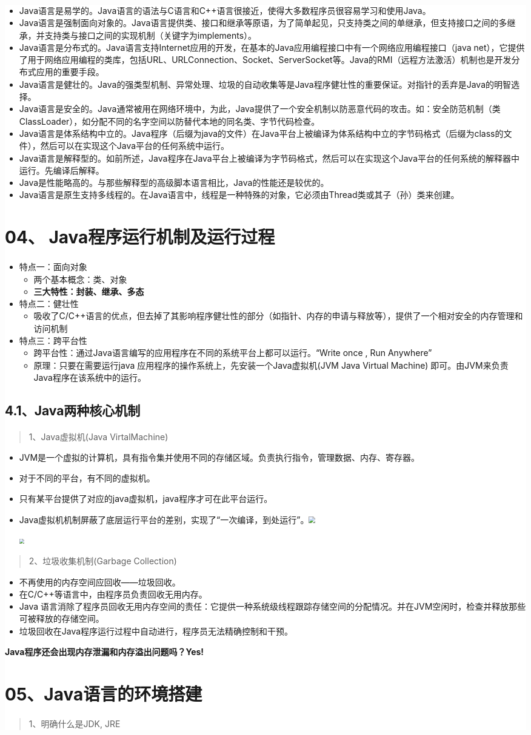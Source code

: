 - Java语言是易学的。Java语言的语法与C语言和C++语言很接近，使得大多数程序员很容易学习和使用Java。
- Java语言是强制面向对象的。Java语言提供类、接口和继承等原语，为了简单起见，只支持类之间的单继承，但支持接口之间的多继承，并支持类与接口之间的实现机制（关键字为implements）。
- Java语言是分布式的。Java语言支持Internet应用的开发，在基本的Java应用编程接口中有一个网络应用编程接口（java net），它提供了用于网络应用编程的类库，包括URL、URLConnection、Socket、ServerSocket等。Java的RMI（远程方法激活）机制也是开发分布式应用的重要手段。
- Java语言是健壮的。Java的强类型机制、异常处理、垃圾的自动收集等是Java程序健壮性的重要保证。对指针的丢弃是Java的明智选择。
- Java语言是安全的。Java通常被用在网络环境中，为此，Java提供了一个安全机制以防恶意代码的攻击。如：安全防范机制（类ClassLoader），如分配不同的名字空间以防替代本地的同名类、字节代码检查。
- Java语言是体系结构中立的。Java程序（后缀为java的文件）在Java平台上被编译为体系结构中立的字节码格式（后缀为class的文件），然后可以在实现这个Java平台的任何系统中运行。
- Java语言是解释型的。如前所述，Java程序在Java平台上被编译为字节码格式，然后可以在实现这个Java平台的任何系统的解释器中运行。先编译后解释。
- Java是性能略高的。与那些解释型的高级脚本语言相比，Java的性能还是较优的。
- Java语言是原生支持多线程的。在Java语言中，线程是一种特殊的对象，它必须由Thread类或其子（孙）类来创建。



# 04、 Java程序运行机制及运行过程

- 特点一：面向对象
  - 两个基本概念：类、对象
  - **三大特性：封装、继承、多态**
- 特点二：健壮性
  - 吸收了C/C++语言的优点，但去掉了其影响程序健壮性的部分（如指针、内存的申请与释放等），提供了一个相对安全的内存管理和访问机制
- 特点三：跨平台性
  - 跨平台性：通过Java语言编写的应用程序在不同的系统平台上都可以运行。“Write once , Run Anywhere”
  - 原理：只要在需要运行java 应用程序的操作系统上，先安装一个Java虚拟机(JVM Java Virtual Machine) 即可。由JVM来负责Java程序在该系统中的运行。

## 4.1、Java两种核心机制

> 1、Java虚拟机(Java VirtalMachine)

- JVM是一个虚拟的计算机，具有指令集并使用不同的存储区域。负责执行指令，管理数据、内存、寄存器。

- 对于不同的平台，有不同的虚拟机。

- 只有某平台提供了对应的java虚拟机，java程序才可在此平台运行。

- Java虚拟机机制屏蔽了底层运行平台的差别，实现了“一次编译，到处运行”。<img src="http://cdn.jayh.club/uPic/20210127170556NIJcnA.jpg" style="zoom:67%;" />

  <img src="http://cdn.jayh.club/uPic/20210127170603y7MYGK.jpg" style="zoom: 50%;" />

> 2、垃圾收集机制(Garbage Collection)

- 不再使用的内存空间应回收——垃圾回收。
- 在C/C++等语言中，由程序员负责回收无用内存。
- Java 语言消除了程序员回收无用内存空间的责任：它提供一种系统级线程跟踪存储空间的分配情况。并在JVM空闲时，检查并释放那些可被释放的存储空间。
- 垃圾回收在Java程序运行过程中自动进行，程序员无法精确控制和干预。



**Java程序还会出现内存泄漏和内存溢出问题吗？Yes!**



# 05、Java语言的环境搭建

> 1、明确什么是JDK, JRE
